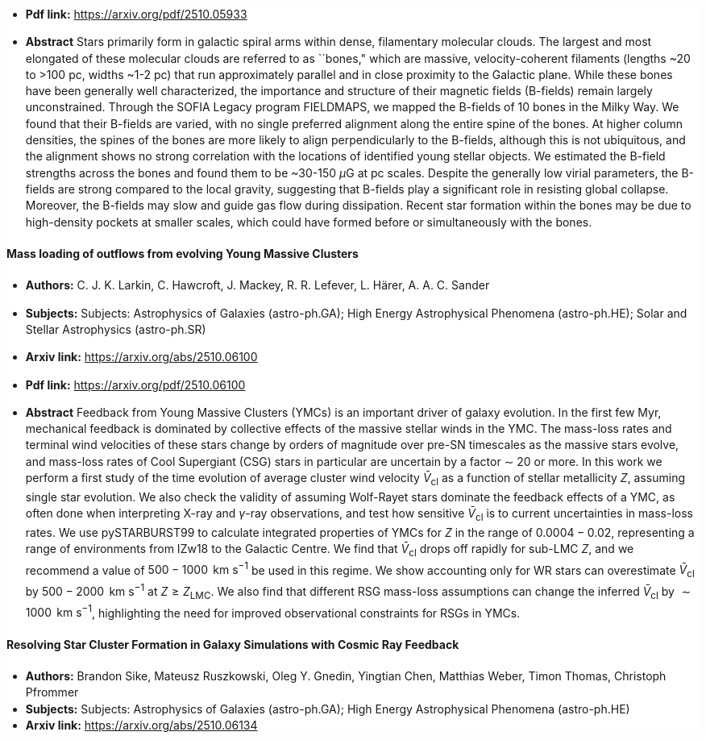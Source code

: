  - **Pdf link:** https://arxiv.org/pdf/2510.05933

 - **Abstract**
 Stars primarily form in galactic spiral arms within dense, filamentary molecular clouds. The largest and most elongated of these molecular clouds are referred to as ``bones," which are massive, velocity-coherent filaments (lengths ~20 to >100 pc, widths ~1-2 pc) that run approximately parallel and in close proximity to the Galactic plane. While these bones have been generally well characterized, the importance and structure of their magnetic fields (B-fields) remain largely unconstrained. Through the SOFIA Legacy program FIELDMAPS, we mapped the B-fields of 10 bones in the Milky Way. We found that their B-fields are varied, with no single preferred alignment along the entire spine of the bones. At higher column densities, the spines of the bones are more likely to align perpendicularly to the B-fields, although this is not ubiquitous, and the alignment shows no strong correlation with the locations of identified young stellar objects. We estimated the B-field strengths across the bones and found them to be ~30-150 $\mu$G at pc scales. Despite the generally low virial parameters, the B-fields are strong compared to the local gravity, suggesting that B-fields play a significant role in resisting global collapse. Moreover, the B-fields may slow and guide gas flow during dissipation. Recent star formation within the bones may be due to high-density pockets at smaller scales, which could have formed before or simultaneously with the bones.
#### Mass loading of outflows from evolving Young Massive Clusters
 - **Authors:** C. J. K. Larkin, C. Hawcroft, J. Mackey, R. R. Lefever, L. Härer, A. A. C. Sander
 - **Subjects:** Subjects:
Astrophysics of Galaxies (astro-ph.GA); High Energy Astrophysical Phenomena (astro-ph.HE); Solar and Stellar Astrophysics (astro-ph.SR)
 - **Arxiv link:** https://arxiv.org/abs/2510.06100

 - **Pdf link:** https://arxiv.org/pdf/2510.06100

 - **Abstract**
 Feedback from Young Massive Clusters (YMCs) is an important driver of galaxy evolution. In the first few Myr, mechanical feedback is dominated by collective effects of the massive stellar winds in the YMC. The mass-loss rates and terminal wind velocities of these stars change by orders of magnitude over pre-SN timescales as the massive stars evolve, and mass-loss rates of Cool Supergiant (CSG) stars in particular are uncertain by a factor $\sim~20$ or more. In this work we perform a first study of the time evolution of average cluster wind velocity $\bar{V}_{\mathrm{cl}}$ as a function of stellar metallicity $Z$, assuming single star evolution. We also check the validity of assuming Wolf-Rayet stars dominate the feedback effects of a YMC, as often done when interpreting X-ray and $\gamma$-ray observations, and test how sensitive $\bar{V}_{\mathrm{cl}}$ is to current uncertainties in mass-loss rates. We use pySTARBURST99 to calculate integrated properties of YMCs for $Z$ in the range of $0.0004-0.02$, representing a range of environments from IZw18 to the Galactic Centre. We find that $\bar{V}_{\mathrm{cl}}$ drops off rapidly for sub-LMC $Z$, and we recommend a value of $500-1000\,~\textrm{km~s}^{-1}$ be used in this regime. We show accounting only for WR stars can overestimate $\bar{V}_{\mathrm{cl}}$ by $500-2000\,~\textrm{km~s}^{-1}$ at $Z \geq Z_\text{LMC}$. We also find that different RSG mass-loss assumptions can change the inferred $\bar{V}_{\mathrm{cl}}$ by $\sim1000\,~\textrm{km~s}^{-1}$, highlighting the need for improved observational constraints for RSGs in YMCs.
#### Resolving Star Cluster Formation in Galaxy Simulations with Cosmic Ray Feedback
 - **Authors:** Brandon Sike, Mateusz Ruszkowski, Oleg Y. Gnedin, Yingtian Chen, Matthias Weber, Timon Thomas, Christoph Pfrommer
 - **Subjects:** Subjects:
Astrophysics of Galaxies (astro-ph.GA); High Energy Astrophysical Phenomena (astro-ph.HE)
 - **Arxiv link:** https://arxiv.org/abs/2510.06134
